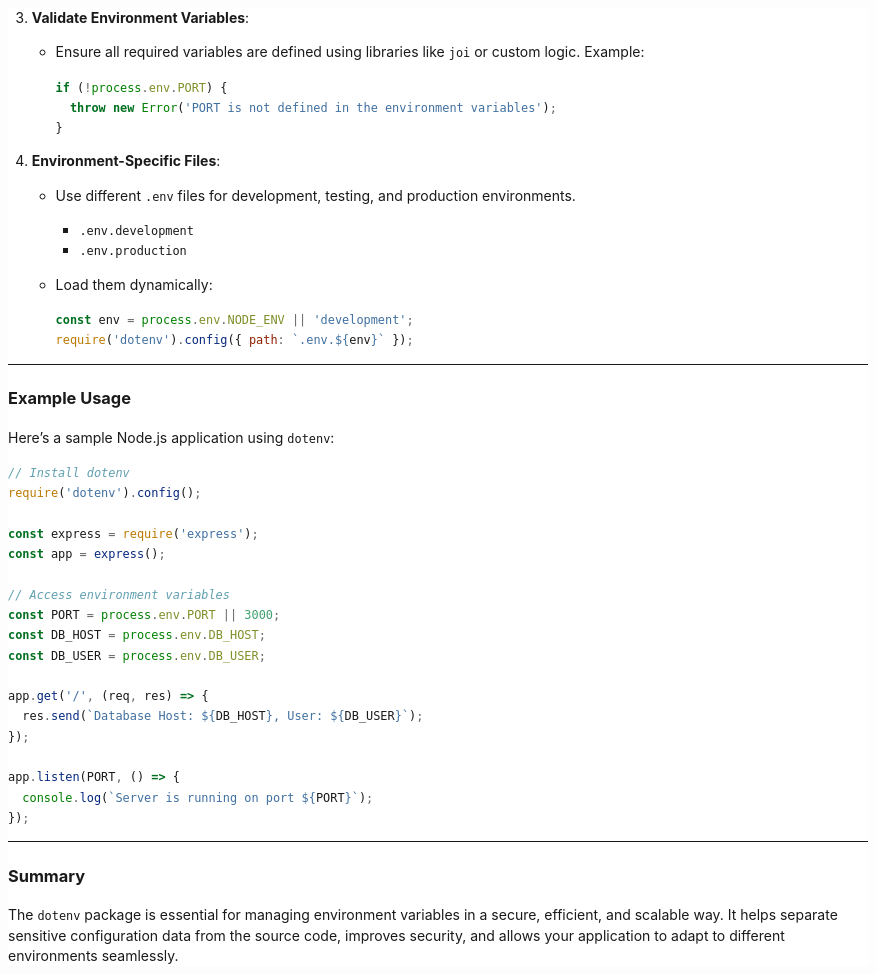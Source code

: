 3. **Validate Environment Variables**:
   - Ensure all required variables are defined using libraries like `joi` or custom logic.
     Example:
     ```javascript
     if (!process.env.PORT) {
       throw new Error('PORT is not defined in the environment variables');
     }
     ```

4. **Environment-Specific Files**:
   - Use different `.env` files for development, testing, and production environments.
     - `.env.development`
     - `.env.production`

   - Load them dynamically:
     ```javascript
     const env = process.env.NODE_ENV || 'development';
     require('dotenv').config({ path: `.env.${env}` });
     ```

---

### **Example Usage**
Here’s a sample Node.js application using `dotenv`:

```javascript
// Install dotenv
require('dotenv').config();

const express = require('express');
const app = express();

// Access environment variables
const PORT = process.env.PORT || 3000;
const DB_HOST = process.env.DB_HOST;
const DB_USER = process.env.DB_USER;

app.get('/', (req, res) => {
  res.send(`Database Host: ${DB_HOST}, User: ${DB_USER}`);
});

app.listen(PORT, () => {
  console.log(`Server is running on port ${PORT}`);
});
```

---

### **Summary**
The `dotenv` package is essential for managing environment variables in a secure, efficient, and scalable way. It helps separate sensitive configuration data from the source code, improves security, and allows your application to adapt to different environments seamlessly.
